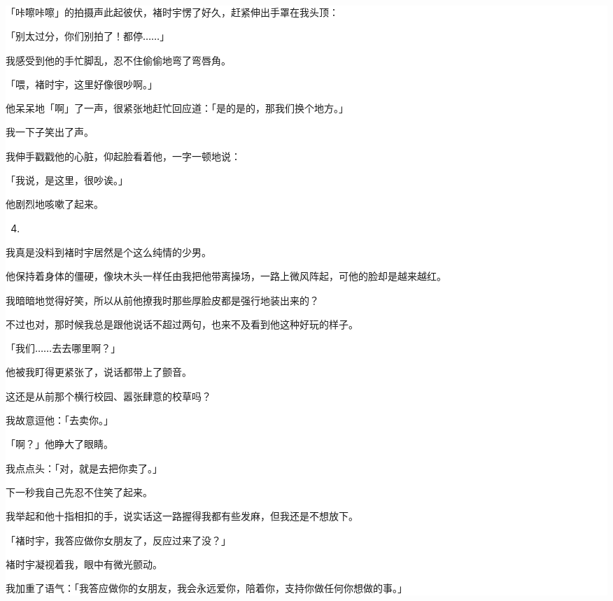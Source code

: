 「咔嚓咔嚓」的拍摄声此起彼伏，褚时宇愣了好久，赶紧伸出手罩在我头顶：


「别太过分，你们别拍了！都停……」


我感受到他的手忙脚乱，忍不住偷偷地弯了弯唇角。


「喂，褚时宇，这里好像很吵啊。」


他呆呆地「啊」了一声，很紧张地赶忙回应道：「是的是的，那我们换个地方。」


我一下子笑出了声。


我伸手戳戳他的心脏，仰起脸看着他，一字一顿地说：


「我说，是这里，很吵诶。」


他剧烈地咳嗽了起来。


4.


我真是没料到褚时宇居然是个这么纯情的少男。


他保持着身体的僵硬，像块木头一样任由我把他带离操场，一路上微风阵起，可他的脸却是越来越红。


我暗暗地觉得好笑，所以从前他撩我时那些厚脸皮都是强行地装出来的？


不过也对，那时候我总是跟他说话不超过两句，也来不及看到他这种好玩的样子。


「我们……去去哪里啊？」


他被我盯得更紧张了，说话都带上了颤音。


这还是从前那个横行校园、嚣张肆意的校草吗？


我故意逗他：「去卖你。」


「啊？」他睁大了眼睛。


我点点头：「对，就是去把你卖了。」


下一秒我自己先忍不住笑了起来。


我举起和他十指相扣的手，说实话这一路握得我都有些发麻，但我还是不想放下。


「褚时宇，我答应做你女朋友了，反应过来了没？」


褚时宇凝视着我，眼中有微光颤动。


我加重了语气：「我答应做你的女朋友，我会永远爱你，陪着你，支持你做任何你想做的事。」
